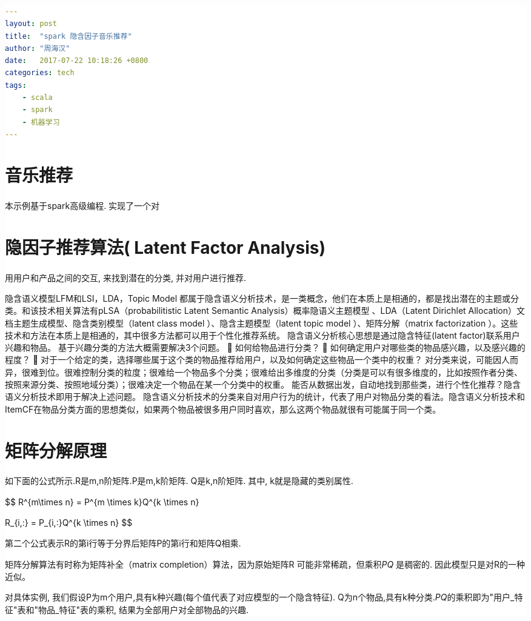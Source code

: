 ```yaml
---
layout: post
title:  "spark 隐含因子音乐推荐"
author: "周海汉"
date:   2017-07-22 10:18:26 +0800
categories: tech
tags:
    - scala
    - spark
    - 机器学习
---
```

# 音乐推荐

本示例基于spark高级编程. 实现了一个对

# 隐因子推荐算法( Latent Factor Analysis)


用用户和产品之间的交互, 来找到潜在的分类, 并对用户进行推荐.

隐含语义模型LFM和LSI，LDA，Topic Model 都属于隐含语义分析技术，是一类概念，他们在本质上是相通的，都是找出潜在的主题或分类。和该技术相关算法有pLSA（probabilitistic Latent Semantic Analysis）概率隐语义主题模型 、LDA（Latent Dirichlet Allocation）文档主题生成模型、隐含类别模型（latent class model ）、隐含主题模型（latent topic model ）、矩阵分解（matrix factorization ）。这些技术和方法在本质上是相通的，其中很多方法都可以用于个性化推荐系统。
隐含语义分析核心思想是通过隐含特征(latent factor)联系用户兴趣和物品。
基于兴趣分类的方法大概需要解决3个问题。
	如何给物品进行分类？
	如何确定用户对哪些类的物品感兴趣，以及感兴趣的程度？
	对于一个给定的类，选择哪些属于这个类的物品推荐给用户，以及如何确定这些物品一个类中的权重？
对分类来说，可能因人而异，很难到位。很难控制分类的粒度；很难给一个物品多个分类；很难给出多维度的分类（分类是可以有很多维度的，比如按照作者分类、按照来源分类、按照地域分类）；很难决定一个物品在某一个分类中的权重。
能否从数据出发，自动地找到那些类，进行个性化推荐？隐含语义分析技术即用于解决上述问题。
隐含语义分析技术的分类来自对用户行为的统计，代表了用户对物品分类的看法。隐含语义分析技术和ItemCF在物品分类方面的思想类似，如果两个物品被很多用户同时喜欢，那么这两个物品就很有可能属于同一个类。

# 矩阵分解原理

如下面的公式所示.R是m,n阶矩阵.P是m,k阶矩阵. Q是k,n阶矩阵. 其中, k就是隐藏的类别属性.


$$
R^{m\times n} = P^{m \times k}Q^{k \times n}

R_{i,:} = P_{i,:}Q^{k \times n}
$$

第二个公式表示R的第i行等于分界后矩阵P的第i行和矩阵Q相乘.

矩阵分解算法有时称为矩阵补全（matrix completion）算法，因为原始矩阵R 可能非常稀疏，但乘积$PQ$ 是稠密的. 因此模型只是对R的一种近似。

对具体实例, 我们假设P为m个用户,具有k种兴趣(每个值代表了对应模型的一个隐含特征).
Q为n个物品,具有k种分类.$PQ$的乘积即为"用户_特征"表和"物品_特征"表的乘积, 结果为全部用户对全部物品的兴趣.
